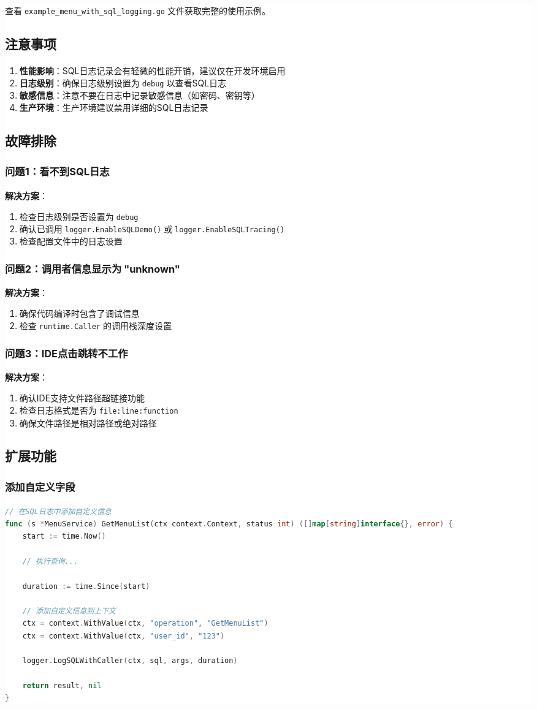 查看 `example_menu_with_sql_logging.go` 文件获取完整的使用示例。

## 注意事项

1. **性能影响**：SQL日志记录会有轻微的性能开销，建议仅在开发环境启用
2. **日志级别**：确保日志级别设置为 `debug` 以查看SQL日志
3. **敏感信息**：注意不要在日志中记录敏感信息（如密码、密钥等）
4. **生产环境**：生产环境建议禁用详细的SQL日志记录

## 故障排除

### 问题1：看不到SQL日志

**解决方案**：
1. 检查日志级别是否设置为 `debug`
2. 确认已调用 `logger.EnableSQLDemo()` 或 `logger.EnableSQLTracing()`
3. 检查配置文件中的日志设置

### 问题2：调用者信息显示为 "unknown"

**解决方案**：
1. 确保代码编译时包含了调试信息
2. 检查 `runtime.Caller` 的调用栈深度设置

### 问题3：IDE点击跳转不工作

**解决方案**：
1. 确认IDE支持文件路径超链接功能
2. 检查日志格式是否为 `file:line:function`
3. 确保文件路径是相对路径或绝对路径

## 扩展功能

### 添加自定义字段

```go
// 在SQL日志中添加自定义信息
func (s *MenuService) GetMenuList(ctx context.Context, status int) ([]map[string]interface{}, error) {
    start := time.Now()
    
    // 执行查询...
    
    duration := time.Since(start)
    
    // 添加自定义信息到上下文
    ctx = context.WithValue(ctx, "operation", "GetMenuList")
    ctx = context.WithValue(ctx, "user_id", "123")
    
    logger.LogSQLWithCaller(ctx, sql, args, duration)
    
    return result, nil
}
```
